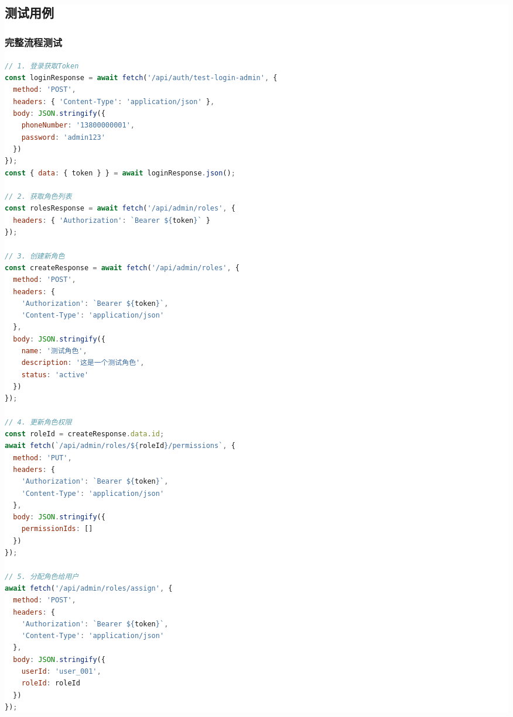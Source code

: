 ## 测试用例

### 完整流程测试

```javascript
// 1. 登录获取Token
const loginResponse = await fetch('/api/auth/test-login-admin', {
  method: 'POST',
  headers: { 'Content-Type': 'application/json' },
  body: JSON.stringify({
    phoneNumber: '13800000001',
    password: 'admin123'
  })
});
const { data: { token } } = await loginResponse.json();

// 2. 获取角色列表
const rolesResponse = await fetch('/api/admin/roles', {
  headers: { 'Authorization': `Bearer ${token}` }
});

// 3. 创建新角色
const createResponse = await fetch('/api/admin/roles', {
  method: 'POST',
  headers: {
    'Authorization': `Bearer ${token}`,
    'Content-Type': 'application/json'
  },
  body: JSON.stringify({
    name: '测试角色',
    description: '这是一个测试角色',
    status: 'active'
  })
});

// 4. 更新角色权限
const roleId = createResponse.data.id;
await fetch(`/api/admin/roles/${roleId}/permissions`, {
  method: 'PUT',
  headers: {
    'Authorization': `Bearer ${token}`,
    'Content-Type': 'application/json'
  },
  body: JSON.stringify({
    permissionIds: []
  })
});

// 5. 分配角色给用户
await fetch('/api/admin/roles/assign', {
  method: 'POST',
  headers: {
    'Authorization': `Bearer ${token}`,
    'Content-Type': 'application/json'
  },
  body: JSON.stringify({
    userId: 'user_001',
    roleId: roleId
  })
});
```
